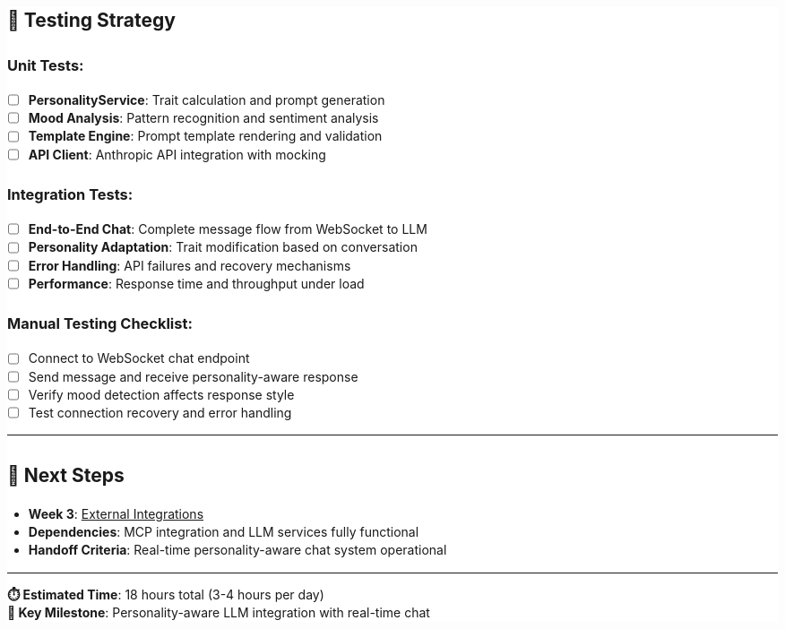 
## 🧪 **Testing Strategy**

### **Unit Tests**:
- [ ] **PersonalityService**: Trait calculation and prompt generation
- [ ] **Mood Analysis**: Pattern recognition and sentiment analysis
- [ ] **Template Engine**: Prompt template rendering and validation
- [ ] **API Client**: Anthropic API integration with mocking

### **Integration Tests**:
- [ ] **End-to-End Chat**: Complete message flow from WebSocket to LLM
- [ ] **Personality Adaptation**: Trait modification based on conversation
- [ ] **Error Handling**: API failures and recovery mechanisms
- [ ] **Performance**: Response time and throughput under load

### **Manual Testing Checklist**:
- [ ] Connect to WebSocket chat endpoint
- [ ] Send message and receive personality-aware response
- [ ] Verify mood detection affects response style
- [ ] Test connection recovery and error handling

---

## 🔄 **Next Steps**

- **Week 3**: [External Integrations](./Week-3-Integrations.md)
- **Dependencies**: MCP integration and LLM services fully functional
- **Handoff Criteria**: Real-time personality-aware chat system operational

---

**⏱️ Estimated Time**: 18 hours total (3-4 hours per day)  
**🎯 Key Milestone**: Personality-aware LLM integration with real-time chat